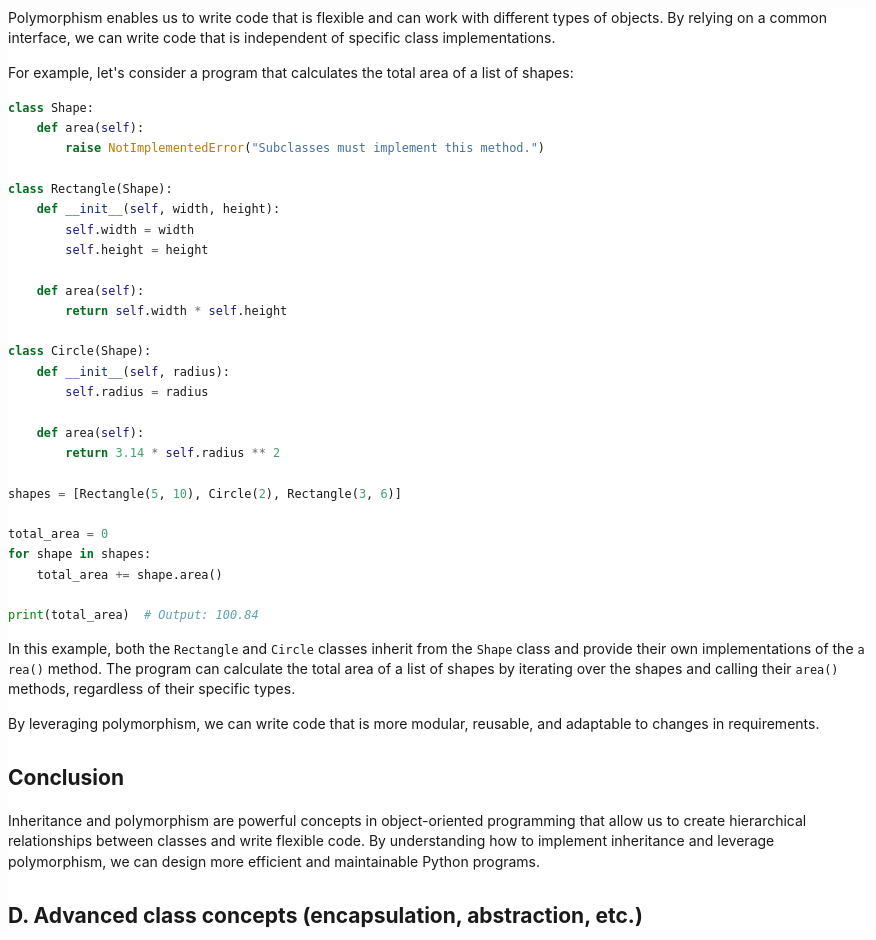 Polymorphism enables us to write code that is flexible and can work with different types of objects. By relying on a common interface, we can write code that is independent of specific class implementations.

For example, let's consider a program that calculates the total area of a list of shapes:

```python
class Shape:
    def area(self):
        raise NotImplementedError("Subclasses must implement this method.")

class Rectangle(Shape):
    def __init__(self, width, height):
        self.width = width
        self.height = height

    def area(self):
        return self.width * self.height

class Circle(Shape):
    def __init__(self, radius):
        self.radius = radius

    def area(self):
        return 3.14 * self.radius ** 2

shapes = [Rectangle(5, 10), Circle(2), Rectangle(3, 6)]

total_area = 0
for shape in shapes:
    total_area += shape.area()

print(total_area)  # Output: 100.84
```

In this example, both the `Rectangle` and `Circle` classes inherit from the `Shape` class and provide their own implementations of the `area()` method. The program can calculate the total area of a list of shapes by iterating over the shapes and calling their `area()` methods, regardless of their specific types.

By leveraging polymorphism, we can write code that is more modular, reusable, and adaptable to changes in requirements.

## Conclusion

Inheritance and polymorphism are powerful concepts in object-oriented programming that allow us to create hierarchical relationships between classes and write flexible code. By understanding how to implement inheritance and leverage polymorphism, we can design more efficient and maintainable Python programs.
## D. Advanced class concepts (encapsulation, abstraction, etc.)
